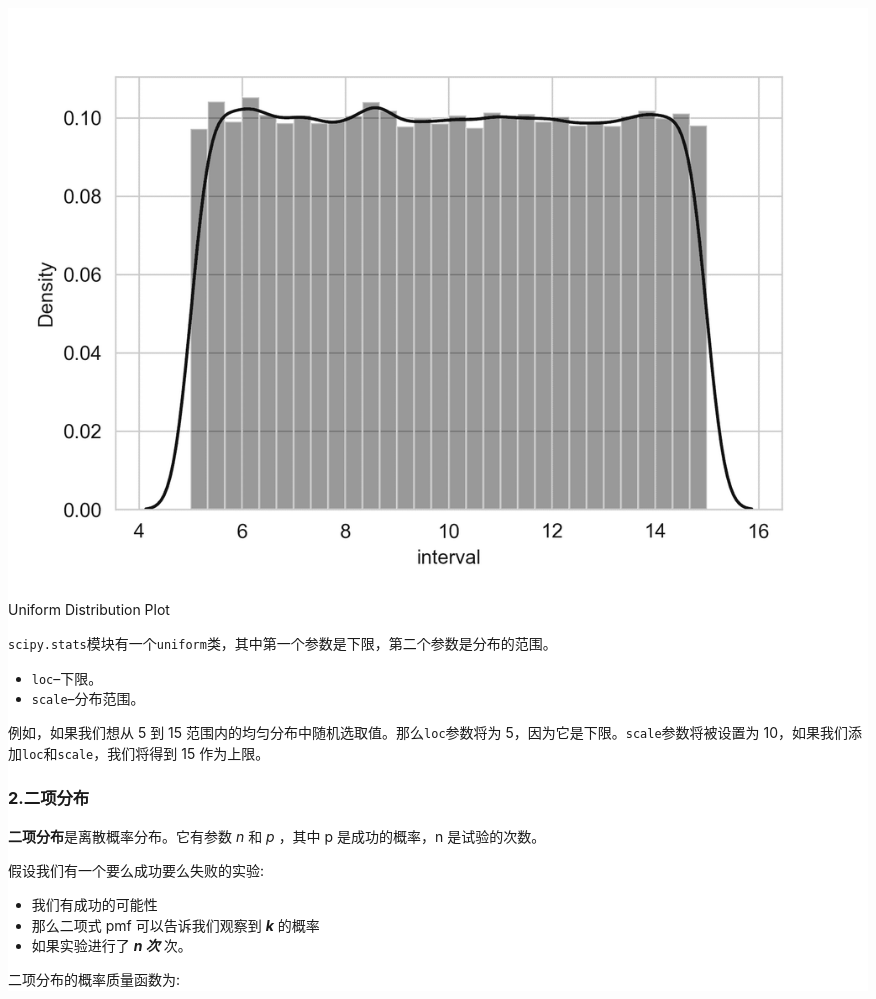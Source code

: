 ![Uniform Distribution Plot](img/e4d00c6711ac817a08fef1f804cc3548.png)

Uniform Distribution Plot

`scipy.stats`模块有一个`uniform`类，其中第一个参数是下限，第二个参数是分布的范围。

*   `loc`–下限。
*   `scale`–分布范围。

例如，如果我们想从 5 到 15 范围内的均匀分布中随机选取值。那么`loc`参数将为 5，因为它是下限。`scale`参数将被设置为 10，如果我们添加`loc`和`scale`，我们将得到 15 作为上限。

### 2.二项分布

**二项分布**是离散概率分布。它有参数 *n* 和 *p* ，其中 p 是成功的概率，n 是试验的次数。

假设我们有一个要么成功要么失败的实验:

*   我们有成功的可能性
*   那么二项式 pmf 可以告诉我们观察到 ***k*** 的概率
*   如果实验进行了 ***n 次*** 次。

二项分布的概率质量函数为:

